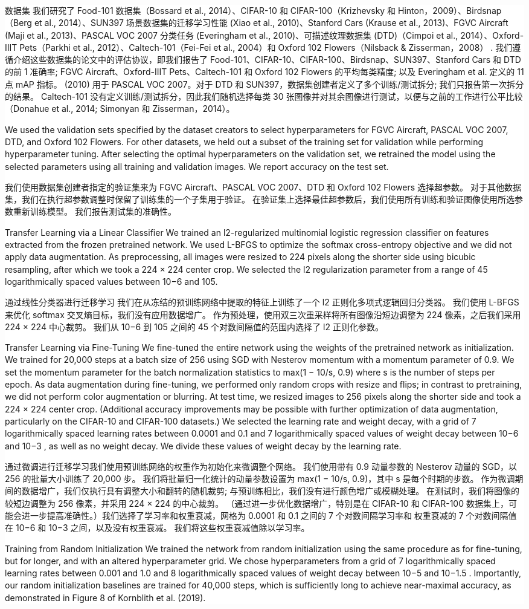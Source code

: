 数据集 我们研究了 Food-101 数据集（Bossard et al., 2014）、CIFAR-10 和 CIFAR-100（Krizhevsky 和 Hinton，2009）、Birdsnap（Berg et al., 2014）、SUN397 场景数据集的迁移学习性能 (Xiao et al., 2010)、Stanford Cars (Krause et al., 2013)、FGVC Aircraft (Maji et al., 2013)、PASCAL VOC 2007 分类任务 (Everingham et al., 2010)、可描述纹理数据集 (DTD)（Cimpoi et al., 2014）、Oxford-IIIT Pets（Parkhi et al., 2012）、Caltech-101（Fei-Fei et al., 2004）和 Oxford 102 Flowers（Nilsback & Zisserman，2008） . 我们遵循介绍这些数据集的论文中的评估协议，即我们报告了 Food-101、CIFAR-10、CIFAR-100、Birdsnap、SUN397、Stanford Cars 和 DTD 的前 1 准确率;  FGVC Aircraft、Oxford-IIIT Pets、Caltech-101 和 Oxford 102 Flowers 的平均每类精度;  以及 Everingham et al. 定义的 11 点 mAP 指标。 (2010) 用于 PASCAL VOC 2007。对于 DTD 和 SUN397，数据集创建者定义了多个训练/测试拆分;  我们只报告第一次拆分的结果。 Caltech-101 没有定义训练/测试拆分，因此我们随机选择每类 30 张图像并对其余图像进行测试，以便与之前的工作进行公平比较（Donahue et al., 2014; Simonyan 和 Zisserman，2014）。

We used the validation sets specified by the dataset creators to select hyperparameters for FGVC Aircraft, PASCAL VOC 2007, DTD, and Oxford 102 Flowers. For other datasets, we held out a subset of the training set for validation while performing hyperparameter tuning. After selecting the optimal hyperparameters on the validation set, we retrained the model using the selected parameters using all training and validation images. We report accuracy on the test set.

我们使用数据集创建者指定的验证集来为 FGVC Aircraft、PASCAL VOC 2007、DTD 和 Oxford 102 Flowers 选择超参数。 对于其他数据集，我们在执行超参数调整时保留了训练集的一个子集用于验证。 在验证集上选择最佳超参数后，我们使用所有训练和验证图像使用所选参数重新训练模型。 我们报告测试集的准确性。

Transfer Learning via a Linear Classifier We trained an l2-regularized multinomial logistic regression classifier on features extracted from the frozen pretrained network. We used L-BFGS to optimize the softmax cross-entropy objective and we did not apply data augmentation. As preprocessing, all images were resized to 224 pixels along the shorter side using bicubic resampling, after which we took a 224 × 224 center crop. We selected the l2 regularization parameter from a range of 45 logarithmically spaced values between 10−6 and 105.

通过线性分类器进行迁移学习 我们在从冻结的预训练网络中提取的特征上训练了一个 l2 正则化多项式逻辑回归分类器。 我们使用 L-BFGS 来优化 softmax 交叉熵目标，我们没有应用数据增广。 作为预处理，使用双三次重采样将所有图像沿短边调整为 224 像素，之后我们采用 224 × 224 中心裁剪。 我们从 10−6 到 105 之间的 45 个对数间隔值的范围内选择了 l2 正则化参数。

Transfer Learning via Fine-Tuning We fine-tuned the entire network using the weights of the pretrained network as initialization. We trained for 20,000 steps at a batch size of 256 using SGD with Nesterov momentum with a momentum parameter of 0.9. We set the momentum parameter for the batch normalization statistics to max(1 − 10/s, 0.9) where s is the number of steps per epoch. As data augmentation during fine-tuning, we performed only random crops with resize and flips; in contrast to pretraining, we did not perform color augmentation or blurring. At test time, we resized images to 256 pixels along the shorter side and took a 224 × 224 center crop. (Additional accuracy improvements may be possible with further optimization of data augmentation, particularly on the CIFAR-10 and CIFAR-100 datasets.) We selected the learning rate and weight decay, with a grid of 7 logarithmically spaced learning rates between 0.0001 and 0.1 and 7 logarithmically spaced values of weight decay between 10−6 and 10−3 , as well as no weight decay. We divide these values of weight decay by the learning rate.

通过微调进行迁移学习我们使用预训练网络的权重作为初始化来微调整个网络。 我们使用带有 0.9 动量参数的 Nesterov 动量的 SGD，以 256 的批量大小训练了 20,000 步。 我们将批量归一化统计的动量参数设置为 max(1 − 10/s, 0.9)，其中 s 是每个时期的步数。 作为微调期间的数据增广，我们仅执行具有调整大小和翻转的随机裁剪;  与预训练相比，我们没有进行颜色增广或模糊处理。 在测试时，我们将图像的较短边调整为 256 像素，并采用 224 × 224 的中心裁剪。 （通过进一步优化数据增广，特别是在 CIFAR-10 和 CIFAR-100 数据集上，可能会进一步提高准确性。）我们选择了学习率和权重衰减，网格为 0.0001 和 0.1 之间的 7 个对数间隔学习率和 权重衰减的 7 个对数间隔值在 10−6 和 10−3 之间，以及没有权重衰减。 我们将这些权重衰减值除以学习率。

Training from Random Initialization We trained the network from random initialization using the same procedure as for fine-tuning, but for longer, and with an altered hyperparameter grid. We chose hyperparameters from a grid of 7 logarithmically spaced learning rates between 0.001 and 1.0 and 8 logarithmically spaced values of weight decay between 10−5 and 10−1.5 . Importantly, our random initialization baselines are trained for 40,000 steps, which is sufficiently long to achieve near-maximal accuracy, as demonstrated in Figure 8 of Kornblith et al. (2019).
